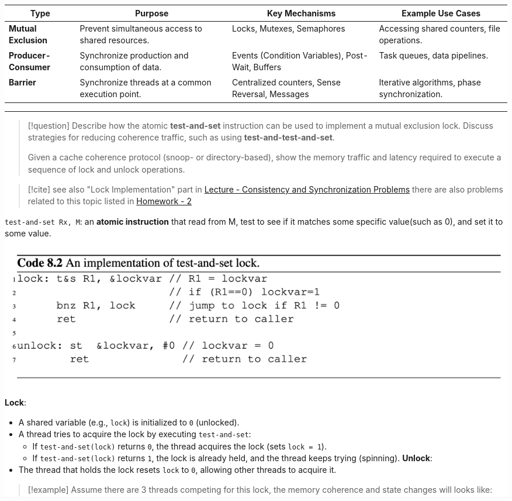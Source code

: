 | **Type** | **Purpose** | **Key Mechanisms** | **Example Use Cases** |
| --- | --- | --- | --- |
| **Mutual Exclusion** | Prevent simultaneous access to shared resources. | Locks, Mutexes, Semaphores | Accessing shared counters, file operations. |
| **Producer-Consumer** | Synchronize production and consumption of data. | Events (Condition Variables), Post-Wait, Buffers | Task queues, data pipelines. |
| **Barrier** | Synchronize threads at a common execution point. | Centralized counters, Sense Reversal, Messages | Iterative algorithms, phase synchronization. |

---

> [!question] 
> Describe how the atomic **test-and-set** instruction can be used to implement a mutual exclusion lock. Discuss strategies for reducing coherence traffic, such as using **test-and-test-and-set**.
> 
> Given a cache coherence protocol (snoop- or directory-based), show the memory traffic and latency required to execute a sequence of lock and unlock operations.

> [!cite] 
> see also "Lock Implementation" part in [Lecture - Consistency and Synchronization Problems](Lecture%20-%20Consistency%20and%20Synchronization%20Problems.md)
> there are also problems related to this topic listed in [Homework - 2](Homework%20-%202.md)

`test-and-set Rx, M`: an **atomic instruction** that read from M, test to see if it matches some specific value(such as 0), and set it to some value.

![Pasted image 20240930155943](./imgs/Pasted%20image%2020240930155943.png)

**Lock**:
* A shared variable (e.g., `lock`) is initialized to `0` (unlocked).
* A thread tries to acquire the lock by executing `test-and-set`:
   * If `test-and-set(lock)` returns `0`, the thread acquires the lock (sets `lock = 1`).
   * If `test-and-set(lock)` returns `1`, the lock is already held, and the thread keeps trying (spinning).
**Unlock**:
* The thread that holds the lock resets `lock` to `0`, allowing other threads to acquire it.

> [!example] 
> Assume there are 3 threads competing for this lock, the memory coherence and state changes will looks like:
> 